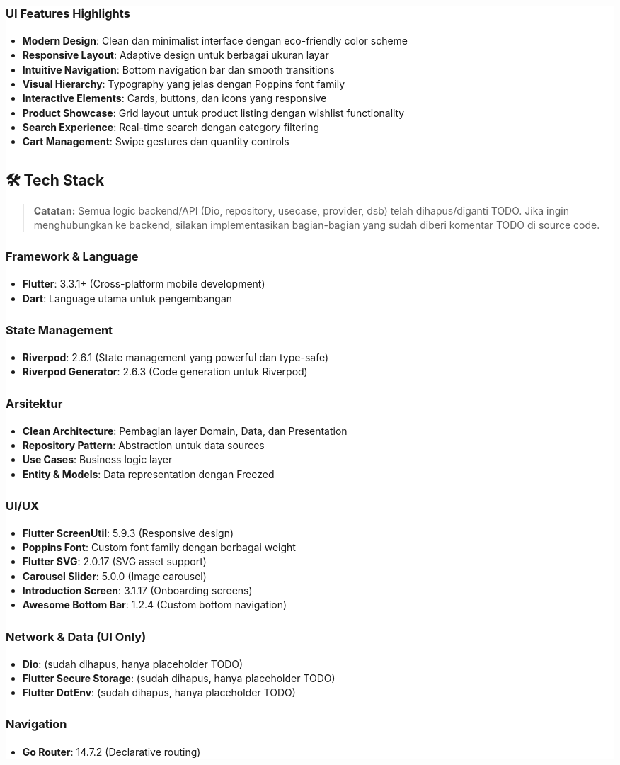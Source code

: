 ### UI Features Highlights

- **Modern Design**: Clean dan minimalist interface dengan eco-friendly color scheme
- **Responsive Layout**: Adaptive design untuk berbagai ukuran layar
- **Intuitive Navigation**: Bottom navigation bar dan smooth transitions
- **Visual Hierarchy**: Typography yang jelas dengan Poppins font family
- **Interactive Elements**: Cards, buttons, dan icons yang responsive
- **Product Showcase**: Grid layout untuk product listing dengan wishlist functionality
- **Search Experience**: Real-time search dengan category filtering
- **Cart Management**: Swipe gestures dan quantity controls

## 🛠️ Tech Stack

> **Catatan:** Semua logic backend/API (Dio, repository, usecase, provider, dsb) telah dihapus/diganti TODO. Jika ingin menghubungkan ke backend, silakan implementasikan bagian-bagian yang sudah diberi komentar TODO di source code.

### Framework & Language

- **Flutter**: 3.3.1+ (Cross-platform mobile development)
- **Dart**: Language utama untuk pengembangan

### State Management

- **Riverpod**: 2.6.1 (State management yang powerful dan type-safe)
- **Riverpod Generator**: 2.6.3 (Code generation untuk Riverpod)

### Arsitektur

- **Clean Architecture**: Pembagian layer Domain, Data, dan Presentation
- **Repository Pattern**: Abstraction untuk data sources
- **Use Cases**: Business logic layer
- **Entity & Models**: Data representation dengan Freezed

### UI/UX

- **Flutter ScreenUtil**: 5.9.3 (Responsive design)
- **Poppins Font**: Custom font family dengan berbagai weight
- **Flutter SVG**: 2.0.17 (SVG asset support)
- **Carousel Slider**: 5.0.0 (Image carousel)
- **Introduction Screen**: 3.1.17 (Onboarding screens)
- **Awesome Bottom Bar**: 1.2.4 (Custom bottom navigation)

### Network & Data (UI Only)

- **Dio**: (sudah dihapus, hanya placeholder TODO)
- **Flutter Secure Storage**: (sudah dihapus, hanya placeholder TODO)
- **Flutter DotEnv**: (sudah dihapus, hanya placeholder TODO)

### Navigation

- **Go Router**: 14.7.2 (Declarative routing)
